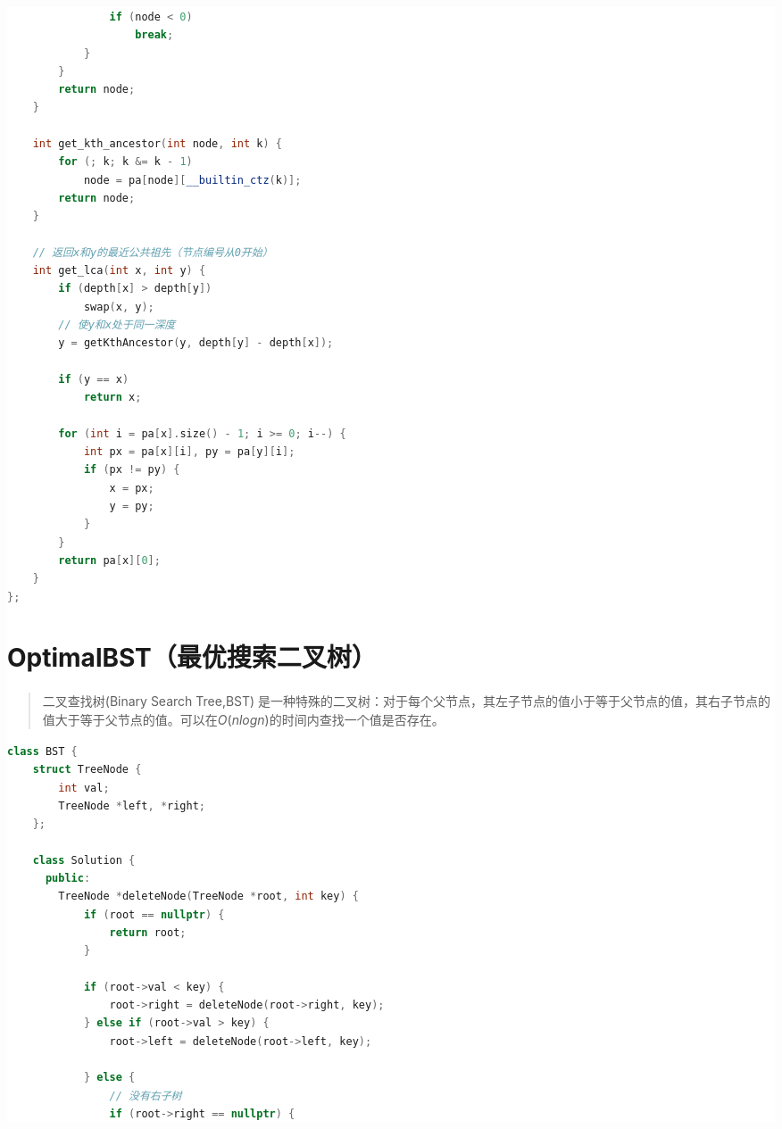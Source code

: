 ```c++
                if (node < 0)
                    break;
            }
        }
        return node;
    }
    
    int get_kth_ancestor(int node, int k) {
        for (; k; k &= k - 1)
            node = pa[node][__builtin_ctz(k)];
        return node;
    }

    // 返回x和y的最近公共祖先（节点编号从0开始）
    int get_lca(int x, int y) {
        if (depth[x] > depth[y])
            swap(x, y);
        // 使y和x处于同一深度
        y = getKthAncestor(y, depth[y] - depth[x]);

        if (y == x)
            return x;

        for (int i = pa[x].size() - 1; i >= 0; i--) {
            int px = pa[x][i], py = pa[y][i];
            if (px != py) {
                x = px;
                y = py;
            }
        }
        return pa[x][0];
    }
};
```


# OptimalBST（最优搜索二叉树）

> 二叉查找树(Binary Search Tree,BST) 是一种特殊的二叉树：对于每个父节点，其左子节点的值小于等于父节点的值，其右子节点的值大于等于父节点的值。可以在$O(nlogn)$的时间内查找一个值是否存在。

```c++
class BST {
    struct TreeNode {
        int val;
        TreeNode *left, *right;
    };

    class Solution {
      public:
        TreeNode *deleteNode(TreeNode *root, int key) {
            if (root == nullptr) {
                return root;
            }

            if (root->val < key) {
                root->right = deleteNode(root->right, key);
            } else if (root->val > key) {
                root->left = deleteNode(root->left, key);

            } else {
                // 没有右子树
                if (root->right == nullptr) {
```